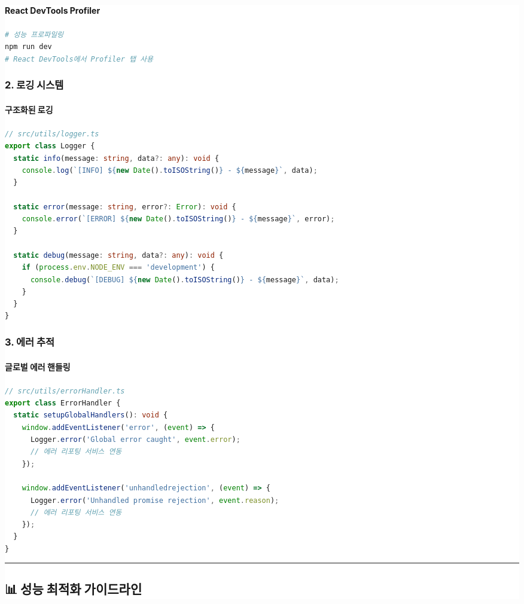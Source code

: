 #### React DevTools Profiler
```bash
# 성능 프로파일링
npm run dev
# React DevTools에서 Profiler 탭 사용
```

### 2. **로깅 시스템**

#### 구조화된 로깅
```typescript
// src/utils/logger.ts
export class Logger {
  static info(message: string, data?: any): void {
    console.log(`[INFO] ${new Date().toISOString()} - ${message}`, data);
  }
  
  static error(message: string, error?: Error): void {
    console.error(`[ERROR] ${new Date().toISOString()} - ${message}`, error);
  }
  
  static debug(message: string, data?: any): void {
    if (process.env.NODE_ENV === 'development') {
      console.debug(`[DEBUG] ${new Date().toISOString()} - ${message}`, data);
    }
  }
}
```

### 3. **에러 추적**

#### 글로벌 에러 핸들링
```typescript
// src/utils/errorHandler.ts
export class ErrorHandler {
  static setupGlobalHandlers(): void {
    window.addEventListener('error', (event) => {
      Logger.error('Global error caught', event.error);
      // 에러 리포팅 서비스 연동
    });
    
    window.addEventListener('unhandledrejection', (event) => {
      Logger.error('Unhandled promise rejection', event.reason);
      // 에러 리포팅 서비스 연동
    });
  }
}
```

---

## 📊 성능 최적화 가이드라인
